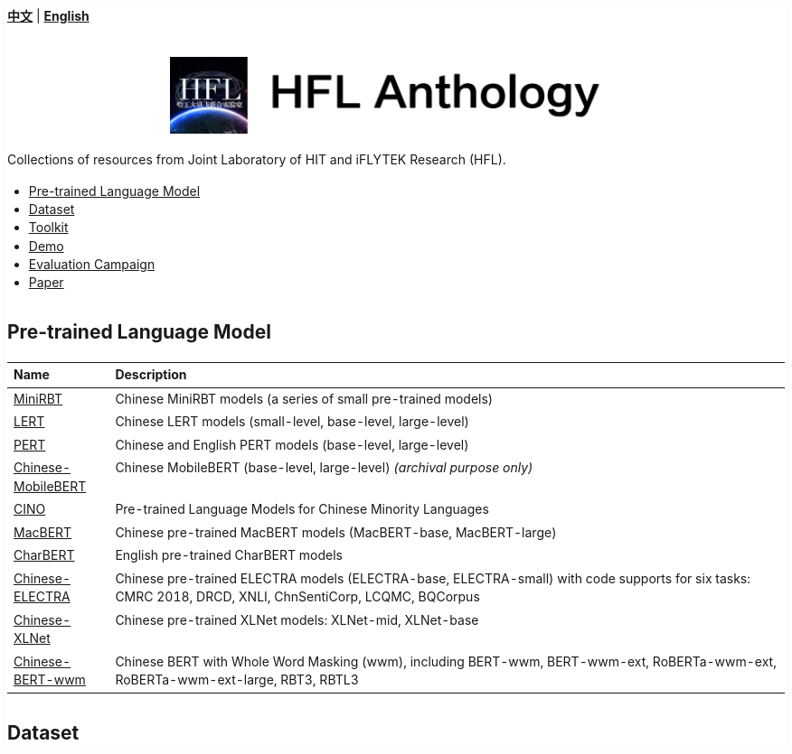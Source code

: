 [**中文**](https://github.com/ymcui/HFL-Anthology/blob/master/README_ZH.md) | [**English**](https://github.com/ymcui/HFL-Anthology)

<p align="center">
    <br>
    <img src="./banner.png" width="500"/>
    <br>
</p>


Collections of resources from Joint Laboratory of HIT and iFLYTEK Research (HFL).



- [Pre-trained Language Model](#Pre-trained-Language-Model)
- [Dataset](#Dataset)
- [Toolkit](#Toolkit)
- [Demo](#System-Demonstration)
- [Evaluation Campaign](#Evaluation-Campaign)
- [Paper](#Paper)



## Pre-trained Language Model

| Name | Description |
| :------ | :------ |
| [MiniRBT](https://github.com/iflytek/MiniRBT) | Chinese MiniRBT models (a series of small pre-trained models) |
| [LERT](https://github.com/ymcui/LERT) | Chinese LERT models (small-level, base-level, large-level) |
| [PERT](https://github.com/ymcui/PERT) | Chinese and English PERT models (base-level, large-level) |
| [Chinese-MobileBERT](https://github.com/ymcui/Chinese-MobileBERT) | Chinese MobileBERT (base-level, large-level) *(archival purpose only)* |
| [CINO](https://github.com/ymcui/Chinese-Minority-PLM) | Pre-trained Language Models for Chinese Minority Languages |
| [MacBERT](https://github.com/ymcui/MacBERT) | Chinese pre-trained MacBERT models (MacBERT-base, MacBERT-large) |
| [CharBERT](https://github.com/wtma/CharBERT) | English pre-trained CharBERT models |
| [Chinese-ELECTRA](https://github.com/ymcui/Chinese-ELECTRA) | Chinese pre-trained ELECTRA models (ELECTRA-base, ELECTRA-small) with code supports for six tasks: CMRC 2018, DRCD, XNLI, ChnSentiCorp, LCQMC, BQCorpus |
| [Chinese-XLNet](https://github.com/ymcui/Chinese-XLNet) | Chinese pre-trained XLNet models: XLNet-mid, XLNet-base |
| [Chinese-BERT-wwm](https://github.com/ymcui/Chinese-BERT-wwm) | Chinese BERT with Whole Word Masking (wwm), including BERT-wwm, BERT-wwm-ext, RoBERTa-wwm-ext, RoBERTa-wwm-ext-large, RBT3, RBTL3 |


## Dataset
